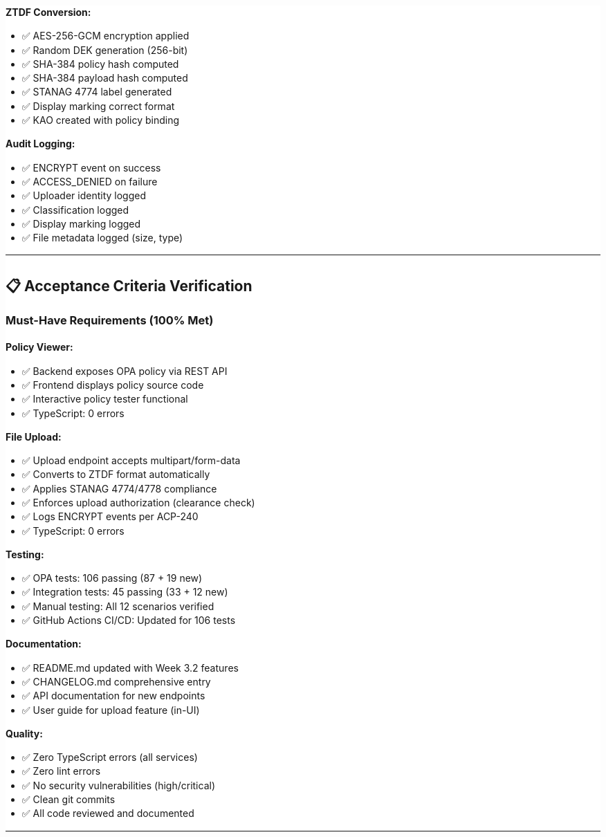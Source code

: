 **ZTDF Conversion:**
- ✅ AES-256-GCM encryption applied
- ✅ Random DEK generation (256-bit)
- ✅ SHA-384 policy hash computed
- ✅ SHA-384 payload hash computed
- ✅ STANAG 4774 label generated
- ✅ Display marking correct format
- ✅ KAO created with policy binding

**Audit Logging:**
- ✅ ENCRYPT event on success
- ✅ ACCESS_DENIED on failure
- ✅ Uploader identity logged
- ✅ Classification logged
- ✅ Display marking logged
- ✅ File metadata logged (size, type)

---

## 📋 Acceptance Criteria Verification

### Must-Have Requirements (100% Met)

**Policy Viewer:**
- ✅ Backend exposes OPA policy via REST API
- ✅ Frontend displays policy source code
- ✅ Interactive policy tester functional
- ✅ TypeScript: 0 errors

**File Upload:**
- ✅ Upload endpoint accepts multipart/form-data
- ✅ Converts to ZTDF format automatically
- ✅ Applies STANAG 4774/4778 compliance
- ✅ Enforces upload authorization (clearance check)
- ✅ Logs ENCRYPT events per ACP-240
- ✅ TypeScript: 0 errors

**Testing:**
- ✅ OPA tests: 106 passing (87 + 19 new)
- ✅ Integration tests: 45 passing (33 + 12 new)
- ✅ Manual testing: All 12 scenarios verified
- ✅ GitHub Actions CI/CD: Updated for 106 tests

**Documentation:**
- ✅ README.md updated with Week 3.2 features
- ✅ CHANGELOG.md comprehensive entry
- ✅ API documentation for new endpoints
- ✅ User guide for upload feature (in-UI)

**Quality:**
- ✅ Zero TypeScript errors (all services)
- ✅ Zero lint errors
- ✅ No security vulnerabilities (high/critical)
- ✅ Clean git commits
- ✅ All code reviewed and documented

---